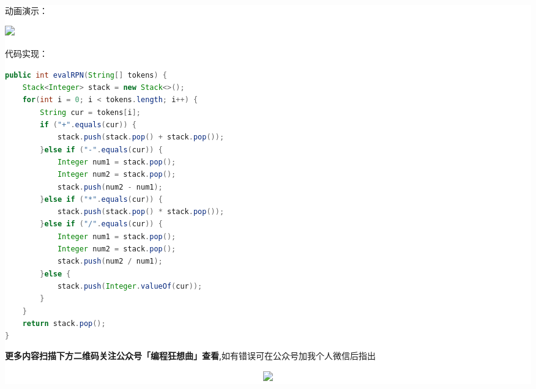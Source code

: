 动画演示：

![](../pictures/stack/150.gif)


代码实现：

```java
public int evalRPN(String[] tokens) {
    Stack<Integer> stack = new Stack<>();
    for(int i = 0; i < tokens.length; i++) {
        String cur = tokens[i];
        if ("+".equals(cur)) {
            stack.push(stack.pop() + stack.pop());
        }else if ("-".equals(cur)) {
            Integer num1 = stack.pop();
            Integer num2 = stack.pop();
            stack.push(num2 - num1);
        }else if ("*".equals(cur)) {
            stack.push(stack.pop() * stack.pop());
        }else if ("/".equals(cur)) {
            Integer num1 = stack.pop();
            Integer num2 = stack.pop();
            stack.push(num2 / num1);
        }else {
            stack.push(Integer.valueOf(cur));
        }
    }
    return stack.pop();
}
```

**更多内容扫描下方二维码关注公众号「编程狂想曲」查看**,如有错误可在公众号加我个人微信后指出
<p align='center'>
<img src="../pictures/qrcode.jpg" width=200 >
</p>